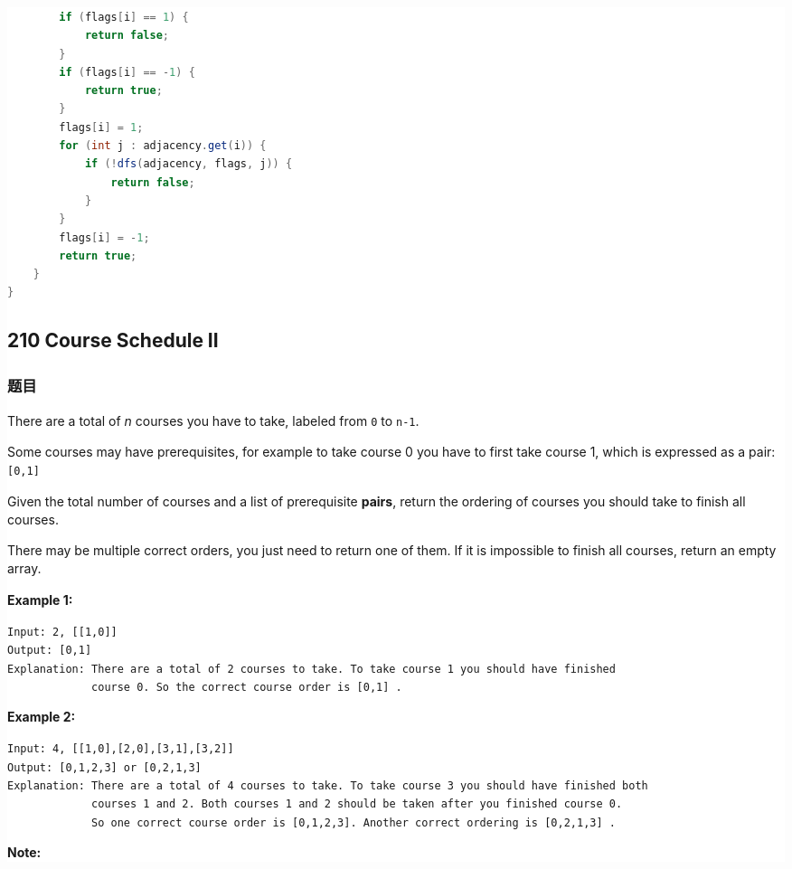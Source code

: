 ```java
        if (flags[i] == 1) {
            return false;
        }
        if (flags[i] == -1) {
            return true;
        }
        flags[i] = 1;
        for (int j : adjacency.get(i)) {
            if (!dfs(adjacency, flags, j)) {
                return false;
            }
        }
        flags[i] = -1;
        return true;
    }
} 
```

## 210 Course Schedule II

### 题目

There are a total of _n_ courses you have to take, labeled from `0` to `n-1`.

Some courses may have prerequisites, for example to take course 0 you have to first take course 1, which is expressed as a pair: `[0,1]`

Given the total number of courses and a list of prerequisite **pairs**, return the ordering of courses you should take to finish all courses.

There may be multiple correct orders, you just need to return one of them. If it is impossible to finish all courses, return an empty array.

**Example 1:**

```text
Input: 2, [[1,0]] 
Output: [0,1]
Explanation: There are a total of 2 courses to take. To take course 1 you should have finished   
             course 0. So the correct course order is [0,1] .
```

**Example 2:**

```text
Input: 4, [[1,0],[2,0],[3,1],[3,2]]
Output: [0,1,2,3] or [0,2,1,3]
Explanation: There are a total of 4 courses to take. To take course 3 you should have finished both     
             courses 1 and 2. Both courses 1 and 2 should be taken after you finished course 0. 
             So one correct course order is [0,1,2,3]. Another correct ordering is [0,2,1,3] .
```

**Note:**
